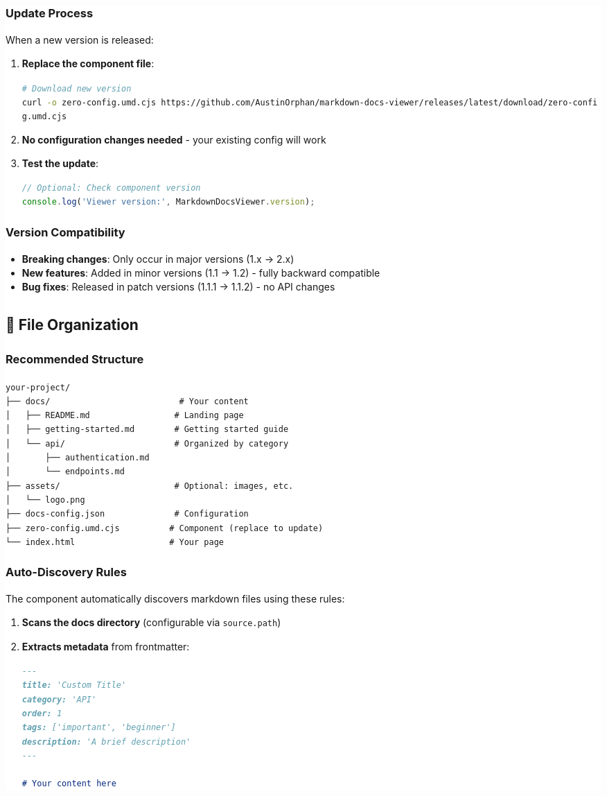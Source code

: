 ### Update Process

When a new version is released:

1. **Replace the component file**:

   ```bash
   # Download new version
   curl -o zero-config.umd.cjs https://github.com/AustinOrphan/markdown-docs-viewer/releases/latest/download/zero-config.umd.cjs
   ```

2. **No configuration changes needed** - your existing config will work

3. **Test the update**:
   ```javascript
   // Optional: Check component version
   console.log('Viewer version:', MarkdownDocsViewer.version);
   ```

### Version Compatibility

- **Breaking changes**: Only occur in major versions (1.x → 2.x)
- **New features**: Added in minor versions (1.1 → 1.2) - fully backward compatible
- **Bug fixes**: Released in patch versions (1.1.1 → 1.1.2) - no API changes

## 📁 File Organization

### Recommended Structure

```
your-project/
├── docs/                          # Your content
│   ├── README.md                 # Landing page
│   ├── getting-started.md        # Getting started guide
│   └── api/                      # Organized by category
│       ├── authentication.md
│       └── endpoints.md
├── assets/                       # Optional: images, etc.
│   └── logo.png
├── docs-config.json              # Configuration
├── zero-config.umd.cjs          # Component (replace to update)
└── index.html                   # Your page
```

### Auto-Discovery Rules

The component automatically discovers markdown files using these rules:

1. **Scans the docs directory** (configurable via `source.path`)
2. **Extracts metadata** from frontmatter:

   ```markdown
   ---
   title: 'Custom Title'
   category: 'API'
   order: 1
   tags: ['important', 'beginner']
   description: 'A brief description'
   ---

   # Your content here
   ```
